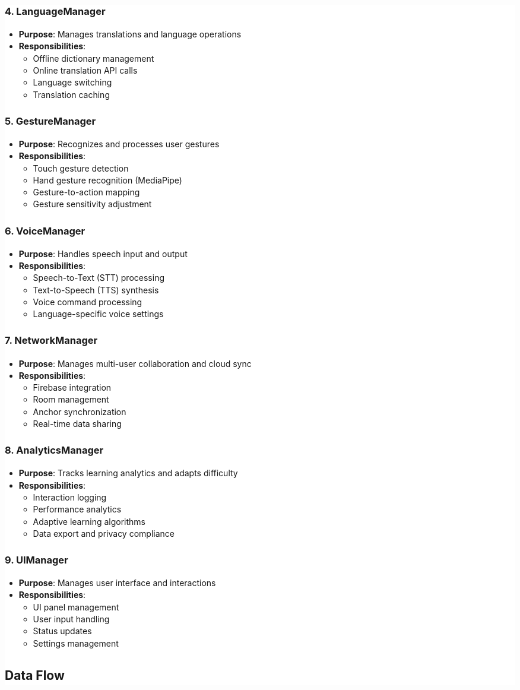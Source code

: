 ### 4. LanguageManager
- **Purpose**: Manages translations and language operations
- **Responsibilities**:
  - Offline dictionary management
  - Online translation API calls
  - Language switching
  - Translation caching

### 5. GestureManager
- **Purpose**: Recognizes and processes user gestures
- **Responsibilities**:
  - Touch gesture detection
  - Hand gesture recognition (MediaPipe)
  - Gesture-to-action mapping
  - Gesture sensitivity adjustment

### 6. VoiceManager
- **Purpose**: Handles speech input and output
- **Responsibilities**:
  - Speech-to-Text (STT) processing
  - Text-to-Speech (TTS) synthesis
  - Voice command processing
  - Language-specific voice settings

### 7. NetworkManager
- **Purpose**: Manages multi-user collaboration and cloud sync
- **Responsibilities**:
  - Firebase integration
  - Room management
  - Anchor synchronization
  - Real-time data sharing

### 8. AnalyticsManager
- **Purpose**: Tracks learning analytics and adapts difficulty
- **Responsibilities**:
  - Interaction logging
  - Performance analytics
  - Adaptive learning algorithms
  - Data export and privacy compliance

### 9. UIManager
- **Purpose**: Manages user interface and interactions
- **Responsibilities**:
  - UI panel management
  - User input handling
  - Status updates
  - Settings management

## Data Flow

